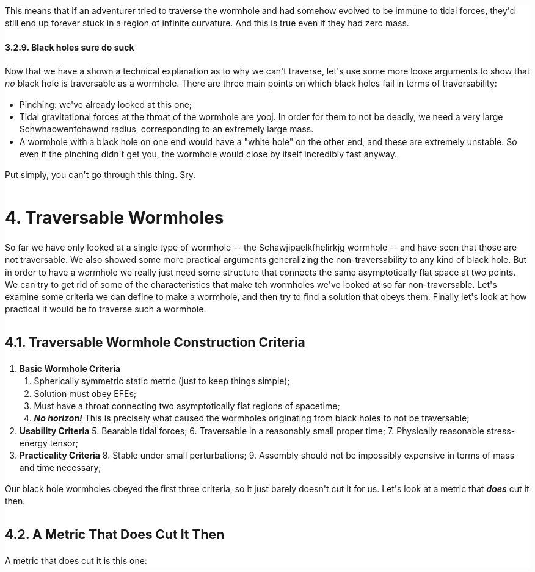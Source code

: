This means that if an adventurer tried to traverse the wormhole and had somehow evolved to be immune to tidal forces, they'd still end up forever stuck in a region of infinite curvature. And this is true even if they had zero mass.

#### <a name=3.2.9>3.2.9. Black holes sure do suck</a>

Now that we have a shown a technical explanation as to why we can't traverse, let's use some more loose arguments to show that *no* black hole is traversable as a wormhole. There are three main points on which black holes fail in terms of traversability:

- Pinching: we've already looked at this one;
- Tidal gravitational forces at the throat of the wormhole are yooj. In order for them to not be deadly, we need a very large Schwhaowenfohawnd radius, corresponding to an extremely large mass.
- A wormhole with a black hole on one end would have a "white hole" on the other end, and these are extremely unstable. So even if the pinching didn't get you, the wormhole would close by itself incredibly fast anyway.

Put simply, you can't go through this thing. Sry.

# <a name=4>4. Traversable Wormholes</a>

So far we have only looked at a single type of wormhole -- the Schawjipaelkfhelirkjg wormhole -- and have seen that those are not traversable. We also showed some more practical arguments generalizing the non-traversability to any kind of black hole. But in order to have a wormhole we really just need some structure that connects the same asymptotically flat space at two points. We can try to get rid of some of the characteristics that make teh wormholes we've looked at so far non-traversable. Let's examine some criteria we can define to make a wormhole, and then try to find a solution that obeys them. Finally let's look at how practical it would be to traverse such a wormhole.

## <a name=4.1>4.1. Traversable Wormhole Construction Criteria</a>

1. **Basic Wormhole Criteria**
    1. Spherically symmetric static metric (just to keep things simple); 
    2. Solution must obey EFEs;
    3. Must have a throat connecting two asymptotically flat regions of spacetime;
    4. ***No horizon!*** This is precisely what caused the wormholes originating from black holes to not be traversable;
2. **Usability Criteria**
    5. Bearable tidal forces;
    6. Traversable in a reasonably small proper time;
    7. Physically reasonable stress-energy tensor;
3. **Practicality Criteria**
    8. Stable under small perturbations;
    9. Assembly should not be impossibly expensive in terms of mass and time necessary;

Our black hole wormholes obeyed the first three criteria, so it just barely doesn't cut it for us. Let's look at a metric that ***does*** cut it then.

## <a name=4.2>4.2. A Metric That Does Cut It Then</a>

A metric that does cut it is this one:
